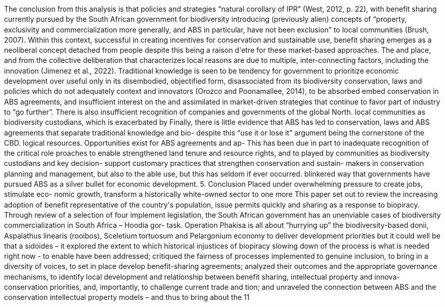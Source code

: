 The conclusion from this analysis is that policies and strategies “natural corollary of IPR” (West, 2012, p. 22), with benefit sharing
currently pursued by the South African government for biodiversity introducing (previously alien) concepts of “property, exclusivity and
commercialization more generally, and ABS in particular, have not been exclusion” to local communities (Brush, 2007). Within this context,
successful in creating incentives for conservation and sustainable use, benefit sharing emerges as a neoliberal concept detached from people
despite this being a raison d'etre for these market-based approaches. The and place, and from the collective deliberation that characterizes local
reasons are due to multiple, inter-connecting factors, including the innovation (Jimenez et al., 2022). Traditional knowledge is seen to be
tendency for government to prioritize economic development over useful only in its disembodied, objectified form, disassociated from its
biodiversity conservation, laws and policies which do not adequately context and innovators (Orozco and Poonamallee, 2014), to be absorbed
embed conservation in ABS agreements, and insufficient interest on the and assimilated in market-driven strategies that continue to favor
part of industry to “go further”. There is also insufficient recognition of companies and governments of the global North.
local communities as biodiversity custodians, which is exacerbated by Finally, there is little evidence that ABS has led to conservation,
laws and ABS agreements that separate traditional knowledge and bio- despite this “use it or lose it” argument being the cornerstone of the CBD.
logical resources. Opportunities exist for ABS agreements and ap- This has been due in part to inadequate recognition of the critical role
proaches to enable strengthened land tenure and resource rights, and to played by communities as biodiversity custodians and key decision-
support customary practices that strengthen conservation and sustain- makers in conservation planning and management, but also to the
able use, but this has seldom if ever occurred. blinkered way that governments have pursued ABS as a silver bullet for
economic development.
5. Conclusion Placed under overwhelming pressure to create jobs, stimulate eco-
nomic growth, transform a historically white-owned sector to one more
This paper set out to review the increasing adoption of benefit representative of the country's population, issue permits quickly and
sharing as a response to biopiracy. Through review of a selection of four implement legislation, the South African government has an unenviable
cases of biodiversity commercialization in South Africa – Hoodia gor- task. Operation Phakisa is all about “hurrying up” the biodiversity-based
donii, Aspalathus linearis (rooibos), Sceletium tortuosum and Pelargonium economy to deliver development priorities but it could well be that a
sidoides – it explored the extent to which historical injustices of biopiracy slowing down of the process is what is needed right now - to enable
have been addressed; critiqued the fairness of processes implemented to genuine inclusion, to bring in a diversity of voices, to set in place
develop benefit-sharing agreements; analyzed their outcomes and the appropriate governance mechanisms, to identify local development and
relationship between benefit sharing, intellectual property and innova- conservation priorities, and, importantly, to challenge current trade and
tion; and unraveled the connection between ABS and the conservation intellectual property models – and thus to bring about the
11
